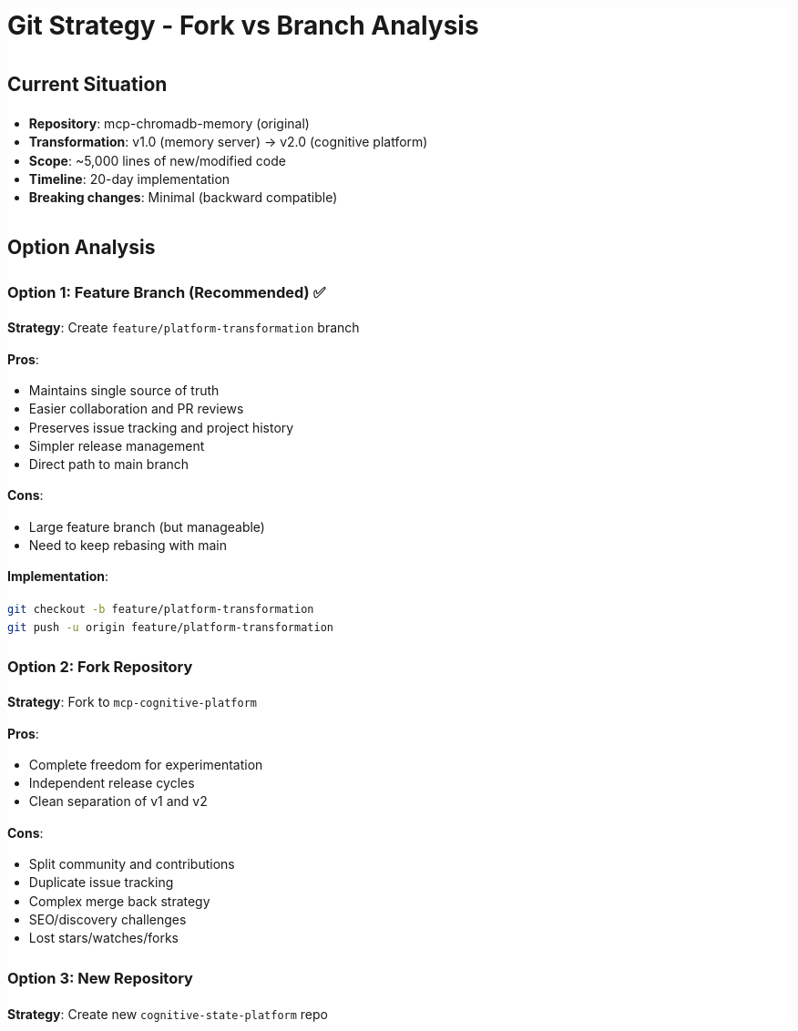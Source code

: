 # Git Strategy - Fork vs Branch Analysis

## Current Situation

- **Repository**: mcp-chromadb-memory (original)
- **Transformation**: v1.0 (memory server) → v2.0 (cognitive platform)
- **Scope**: ~5,000 lines of new/modified code
- **Timeline**: 20-day implementation
- **Breaking changes**: Minimal (backward compatible)

## Option Analysis

### Option 1: Feature Branch (Recommended) ✅

**Strategy**: Create `feature/platform-transformation` branch

**Pros**:
- Maintains single source of truth
- Easier collaboration and PR reviews
- Preserves issue tracking and project history
- Simpler release management
- Direct path to main branch

**Cons**:
- Large feature branch (but manageable)
- Need to keep rebasing with main

**Implementation**:
```bash
git checkout -b feature/platform-transformation
git push -u origin feature/platform-transformation
```

### Option 2: Fork Repository

**Strategy**: Fork to `mcp-cognitive-platform`

**Pros**:
- Complete freedom for experimentation
- Independent release cycles
- Clean separation of v1 and v2

**Cons**:
- Split community and contributions
- Duplicate issue tracking
- Complex merge back strategy
- SEO/discovery challenges
- Lost stars/watches/forks

### Option 3: New Repository

**Strategy**: Create new `cognitive-state-platform` repo
